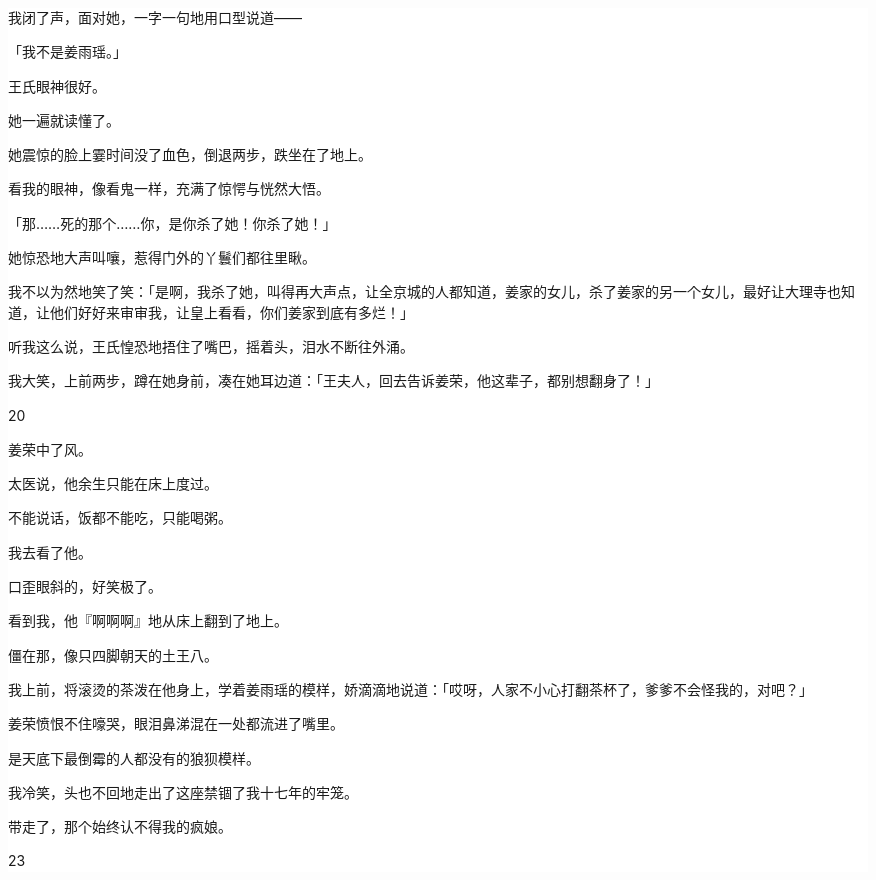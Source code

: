 我闭了声，面对她，一字一句地用口型说道——


「我不是姜雨瑶。」


王氏眼神很好。


她一遍就读懂了。


她震惊的脸上霎时间没了血色，倒退两步，跌坐在了地上。


看我的眼神，像看鬼一样，充满了惊愕与恍然大悟。


「那……死的那个……你，是你杀了她！你杀了她！」


她惊恐地大声叫嚷，惹得门外的丫鬟们都往里瞅。


我不以为然地笑了笑：「是啊，我杀了她，叫得再大声点，让全京城的人都知道，姜家的女儿，杀了姜家的另一个女儿，最好让大理寺也知道，让他们好好来审审我，让皇上看看，你们姜家到底有多烂！」


听我这么说，王氏惶恐地捂住了嘴巴，摇着头，泪水不断往外涌。


我大笑，上前两步，蹲在她身前，凑在她耳边道：「王夫人，回去告诉姜荣，他这辈子，都别想翻身了！」


20


姜荣中了风。


太医说，他余生只能在床上度过。


不能说话，饭都不能吃，只能喝粥。


我去看了他。


口歪眼斜的，好笑极了。


看到我，他『啊啊啊』地从床上翻到了地上。


僵在那，像只四脚朝天的土王八。


我上前，将滚烫的茶泼在他身上，学着姜雨瑶的模样，娇滴滴地说道：「哎呀，人家不小心打翻茶杯了，爹爹不会怪我的，对吧？」


姜荣愤恨不住嚎哭，眼泪鼻涕混在一处都流进了嘴里。


是天底下最倒霉的人都没有的狼狈模样。


我冷笑，头也不回地走出了这座禁锢了我十七年的牢笼。


带走了，那个始终认不得我的疯娘。


23
